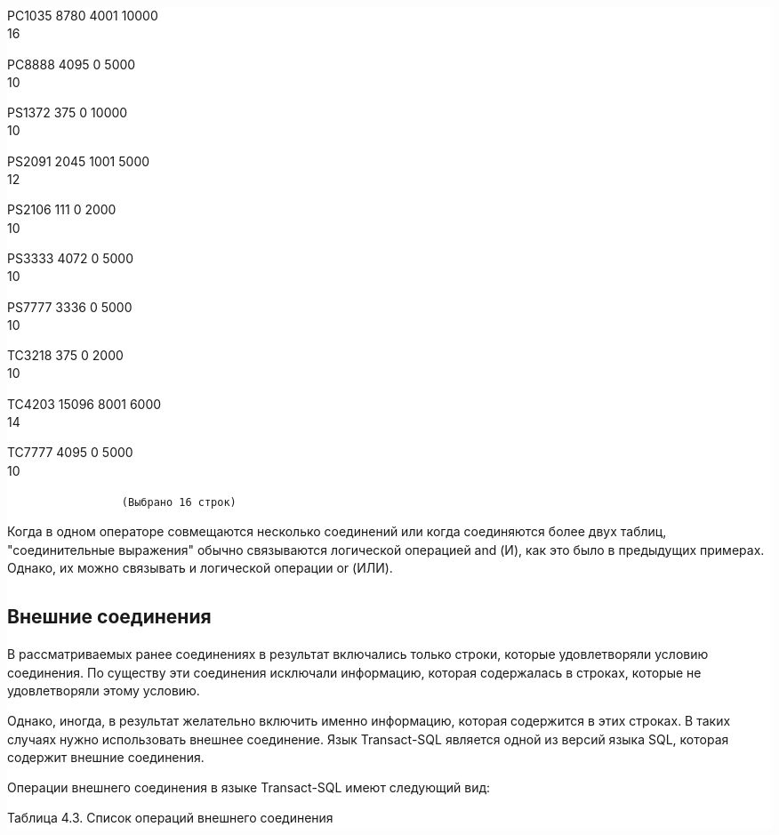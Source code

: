 PC1035         8780                 4001                10000          
     16

PC8888         4095                      0                 5000        
       10

PS1372            375                      0                 10000      
         10

PS2091         2045                 1001                 5000          
     12

PS2106            111                      0                 2000      
         10

PS3333         4072                      0                 5000        
       10

PS7777         3336                      0                 5000        
       10

TC3218            375                      0                 2000      
         10

TC4203         15096                 8001                6000          
     14

TC7777         4095                      0                 5000        
       10

 

                      (Выбрано 16 строк)

 

Когда в одном операторе совмещаются несколько соединений или когда
соединяются более двух таблиц, "соединительные выражения" обычно
связываются логической операцией and (И), как это было в предыдущих
примерах. Однако, их можно связывать и логической операции or (ИЛИ).

 

## Внешние соединения

 

В рассматриваемых ранее соединениях в результат включались только
строки, которые удовлетворяли условию соединения. По существу эти
соединения исключали информацию, которая содержалась в строках, которые
не удовлетворяли этому условию.

Однако, иногда, в результат желательно включить именно информацию,
которая содержится в этих строках. В таких случаях нужно использовать
внешнее соединение. Язык Transact-SQL является одной из версий языка
SQL, которая содержит внешние соединения.

Операции внешнего соединения в языке Transact-SQL имеют следующий вид:

 

Таблица 4.3. Список операций внешнего соединения
